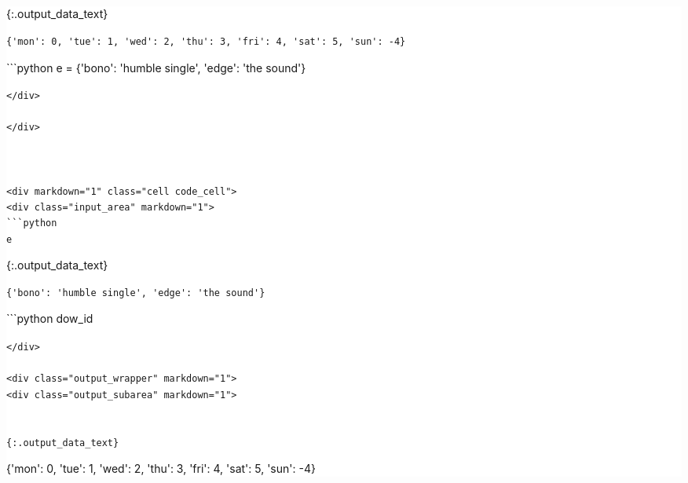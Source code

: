 
{:.output_data_text}
```
{'mon': 0, 'tue': 1, 'wed': 2, 'thu': 3, 'fri': 4, 'sat': 5, 'sun': -4}
```


</div>
</div>
</div>



<div markdown="1" class="cell code_cell">
<div class="input_area" markdown="1">
```python
e = {'bono': 'humble single', 'edge': 'the sound'}

```
</div>

</div>



<div markdown="1" class="cell code_cell">
<div class="input_area" markdown="1">
```python
e

```
</div>

<div class="output_wrapper" markdown="1">
<div class="output_subarea" markdown="1">


{:.output_data_text}
```
{'bono': 'humble single', 'edge': 'the sound'}
```


</div>
</div>
</div>



<div markdown="1" class="cell code_cell">
<div class="input_area" markdown="1">
```python
dow_id

```
</div>

<div class="output_wrapper" markdown="1">
<div class="output_subarea" markdown="1">


{:.output_data_text}
```
{'mon': 0, 'tue': 1, 'wed': 2, 'thu': 3, 'fri': 4, 'sat': 5, 'sun': -4}
```
